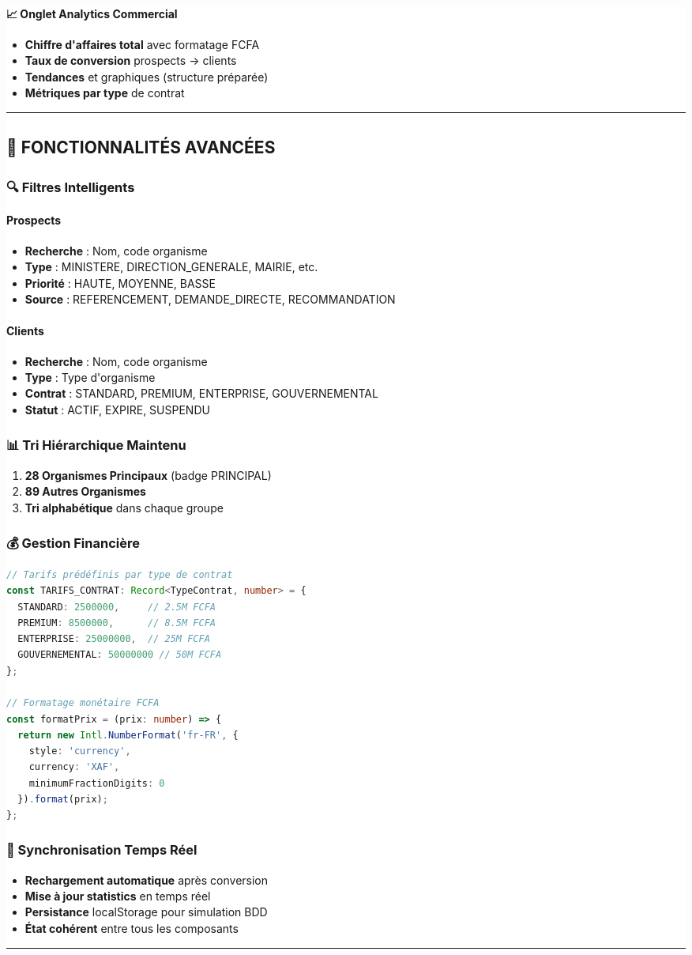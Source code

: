 #### **📈 Onglet Analytics Commercial**
- **Chiffre d'affaires total** avec formatage FCFA
- **Taux de conversion** prospects → clients
- **Tendances** et graphiques (structure préparée)
- **Métriques par type** de contrat

---

## 🎯 **FONCTIONNALITÉS AVANCÉES**

### **🔍 Filtres Intelligents**

#### **Prospects**
- **Recherche** : Nom, code organisme
- **Type** : MINISTERE, DIRECTION_GENERALE, MAIRIE, etc.
- **Priorité** : HAUTE, MOYENNE, BASSE
- **Source** : REFERENCEMENT, DEMANDE_DIRECTE, RECOMMANDATION

#### **Clients**
- **Recherche** : Nom, code organisme  
- **Type** : Type d'organisme
- **Contrat** : STANDARD, PREMIUM, ENTERPRISE, GOUVERNEMENTAL
- **Statut** : ACTIF, EXPIRE, SUSPENDU

### **📊 Tri Hiérarchique Maintenu**
1. **28 Organismes Principaux** (badge PRINCIPAL)
2. **89 Autres Organismes**
3. **Tri alphabétique** dans chaque groupe

### **💰 Gestion Financière**
```typescript
// Tarifs prédéfinis par type de contrat
const TARIFS_CONTRAT: Record<TypeContrat, number> = {
  STANDARD: 2500000,     // 2.5M FCFA
  PREMIUM: 8500000,      // 8.5M FCFA  
  ENTERPRISE: 25000000,  // 25M FCFA
  GOUVERNEMENTAL: 50000000 // 50M FCFA
};

// Formatage monétaire FCFA
const formatPrix = (prix: number) => {
  return new Intl.NumberFormat('fr-FR', {
    style: 'currency',
    currency: 'XAF',
    minimumFractionDigits: 0
  }).format(prix);
};
```

### **🔄 Synchronisation Temps Réel**
- **Rechargement automatique** après conversion
- **Mise à jour statistics** en temps réel
- **Persistance** localStorage pour simulation BDD
- **État cohérent** entre tous les composants

---